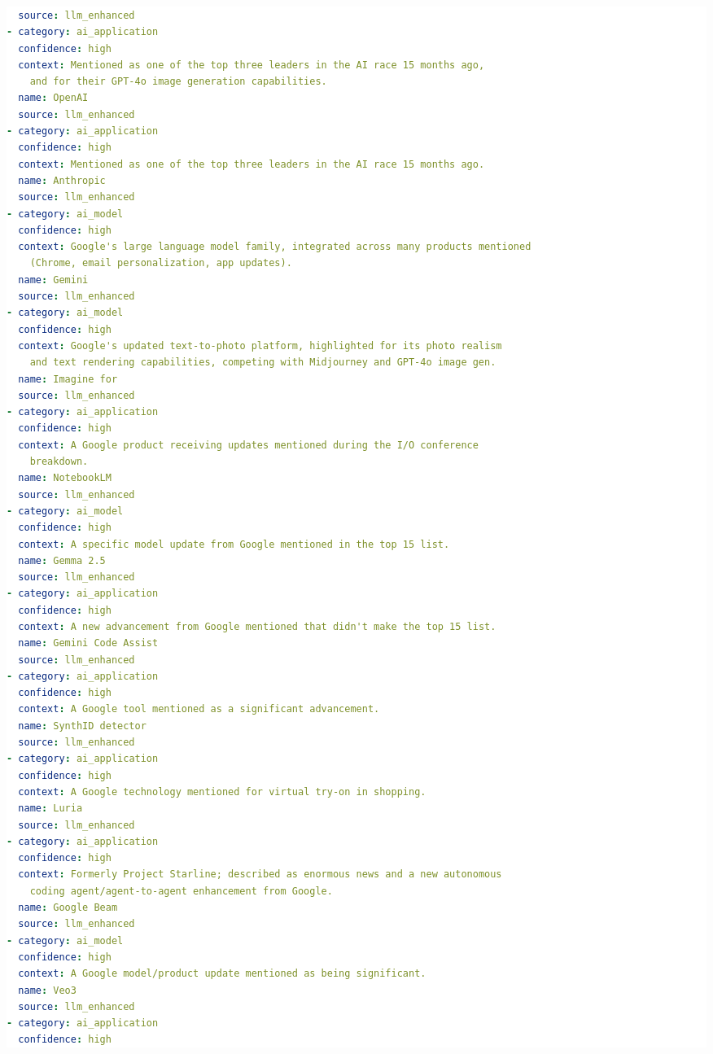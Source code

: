 ```yaml
  source: llm_enhanced
- category: ai_application
  confidence: high
  context: Mentioned as one of the top three leaders in the AI race 15 months ago,
    and for their GPT-4o image generation capabilities.
  name: OpenAI
  source: llm_enhanced
- category: ai_application
  confidence: high
  context: Mentioned as one of the top three leaders in the AI race 15 months ago.
  name: Anthropic
  source: llm_enhanced
- category: ai_model
  confidence: high
  context: Google's large language model family, integrated across many products mentioned
    (Chrome, email personalization, app updates).
  name: Gemini
  source: llm_enhanced
- category: ai_model
  confidence: high
  context: Google's updated text-to-photo platform, highlighted for its photo realism
    and text rendering capabilities, competing with Midjourney and GPT-4o image gen.
  name: Imagine for
  source: llm_enhanced
- category: ai_application
  confidence: high
  context: A Google product receiving updates mentioned during the I/O conference
    breakdown.
  name: NotebookLM
  source: llm_enhanced
- category: ai_model
  confidence: high
  context: A specific model update from Google mentioned in the top 15 list.
  name: Gemma 2.5
  source: llm_enhanced
- category: ai_application
  confidence: high
  context: A new advancement from Google mentioned that didn't make the top 15 list.
  name: Gemini Code Assist
  source: llm_enhanced
- category: ai_application
  confidence: high
  context: A Google tool mentioned as a significant advancement.
  name: SynthID detector
  source: llm_enhanced
- category: ai_application
  confidence: high
  context: A Google technology mentioned for virtual try-on in shopping.
  name: Luria
  source: llm_enhanced
- category: ai_application
  confidence: high
  context: Formerly Project Starline; described as enormous news and a new autonomous
    coding agent/agent-to-agent enhancement from Google.
  name: Google Beam
  source: llm_enhanced
- category: ai_model
  confidence: high
  context: A Google model/product update mentioned as being significant.
  name: Veo3
  source: llm_enhanced
- category: ai_application
  confidence: high
```